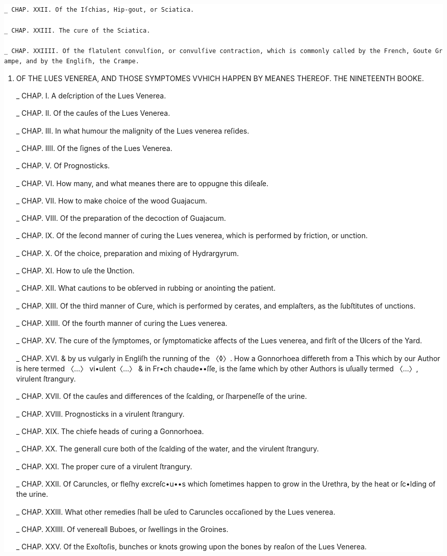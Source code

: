    _ CHAP. XXII. Of the Iſchias, Hip-gout, or Sciatica.

    _ CHAP. XXIII. The cure of the Sciatica.

    _ CHAP. XXIIII. Of the flatulent convulſion, or convulſive contraction, which is commonly called by the French, Goute Grampe, and by the Engliſh, the Crampe.

1. OF THE LUES VENEREA, AND THOSE SYMPTOMES VVHICH HAPPEN BY MEANES THEREOF. THE NINETEENTH BOOKE.

    _ CHAP. I. A deſcription of the Lues Venerea.

    _ CHAP. II. Of the cauſes of the Lues Venerea.

    _ CHAP. III. In what humour the malignity of the Lues venerea reſides.

    _ CHAP. IIII. Of the ſignes of the Lues Venerea.

    _ CHAP. V. Of Prognosticks.

    _ CHAP. VI. How many, and what meanes there are to oppugne this diſeaſe.

    _ CHAP. VII. How to make choice of the wood Guajacum.

    _ CHAP. VIII. Of the preparation of the decoction of Guajacum.

    _ CHAP. IX. Of the ſecond manner of curing the Lues venerea, which is performed by friction, or unction.

    _ CHAP. X. Of the choice, preparation and mixing of Hydrargyrum.

    _ CHAP. XI. How to uſe the Ʋnction.

    _ CHAP. XII. What cautions to be obſerved in rubbing or anointing the patient.

    _ CHAP. XIII. Of the third manner of Cure, which is performed by cerates, and emplaſters, as the ſubſtitutes of unctions.

    _ CHAP. XIIII. Of the fourth manner of curing the Lues venerea.

    _ CHAP. XV. The cure of the ſymptomes, or ſymptomaticke affects of the Lues venerea, and firſt of the Ʋlcers of the Yard.

    _ CHAP. XVI. & by us vulgarly in Engliſh the running of the 〈◊〉. How a Gonnorhoea differeth from a This which by our Author is here termed 〈…〉 vi•ulent〈…〉 & in Fr•ch chaude••ſſe, is the ſame which by other Authors is uſually termed 〈…〉, virulent ſtrangury.

    _ CHAP. XVII. Of the cauſes and differences of the ſcalding, or ſharpeneſſe of the urine.

    _ CHAP. XVIII. Prognosticks in a virulent ſtrangury.

    _ CHAP. XIX. The chiefe heads of curing a Gonnorhoea.

    _ CHAP. XX. The generall cure both of the ſcalding of the water, and the virulent ſtrangury.

    _ CHAP. XXI. The proper cure of a virulent ſtrangury.

    _ CHAP. XXII. Of Caruncles, or fleſhy excreſc•u••s which ſometimes happen to grow in the Urethra, by the heat or ſc•lding of the urine.

    _ CHAP. XXIII. What other remedies ſhall be uſed to Caruncles occaſioned by the Lues venerea.

    _ CHAP. XXIIII. Of venereall Buboes, or ſwellings in the Groines.

    _ CHAP. XXV. Of the Exoſtoſis, bunches or knots growing upon the bones by reaſon of the Lues Venerea.
